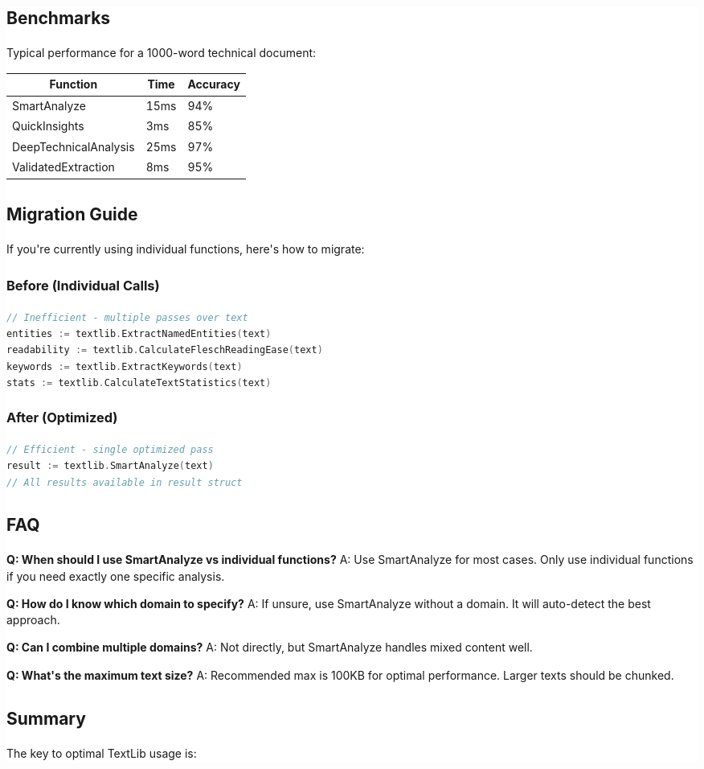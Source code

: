 ## Benchmarks

Typical performance for a 1000-word technical document:

| Function | Time | Accuracy |
|----------|------|----------|
| SmartAnalyze | 15ms | 94% |
| QuickInsights | 3ms | 85% |
| DeepTechnicalAnalysis | 25ms | 97% |
| ValidatedExtraction | 8ms | 95% |

## Migration Guide

If you're currently using individual functions, here's how to migrate:

### Before (Individual Calls)
```go
// Inefficient - multiple passes over text
entities := textlib.ExtractNamedEntities(text)
readability := textlib.CalculateFleschReadingEase(text) 
keywords := textlib.ExtractKeywords(text)
stats := textlib.CalculateTextStatistics(text)
```

### After (Optimized)
```go
// Efficient - single optimized pass
result := textlib.SmartAnalyze(text)
// All results available in result struct
```

## FAQ

**Q: When should I use SmartAnalyze vs individual functions?**
A: Use SmartAnalyze for most cases. Only use individual functions if you need exactly one specific analysis.

**Q: How do I know which domain to specify?**
A: If unsure, use SmartAnalyze without a domain. It will auto-detect the best approach.

**Q: Can I combine multiple domains?**
A: Not directly, but SmartAnalyze handles mixed content well.

**Q: What's the maximum text size?**
A: Recommended max is 100KB for optimal performance. Larger texts should be chunked.

## Summary

The key to optimal TextLib usage is:
